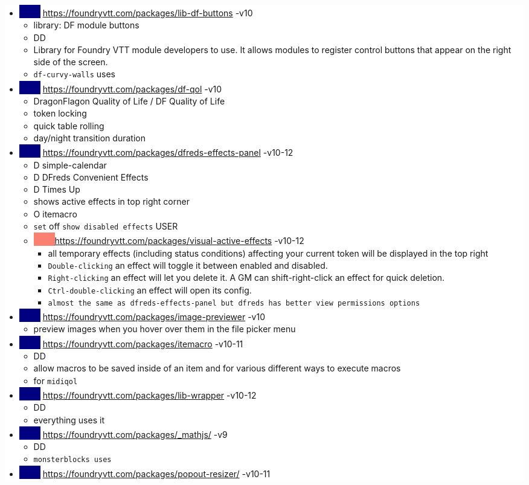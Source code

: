 - <span style="background:navy">![_____](tags/navy.png)</span> https://foundryvtt.com/packages/lib-df-buttons
    -v10
    - library: DF module buttons
    - DD
    - Library for Foundry VTT module developers to use. It allows modules to register control buttons that appear on the right side of the screen.
    - `df-curvy-walls` uses
- <span style="background:navy">![_____](tags/navy.png)</span> https://foundryvtt.com/packages/df-qol
    -v10
    - DragonFlagon Quality of Life / DF Quality of Life
    - token locking
    - quick table rolling
    - day/night transition duration
- <span style="background:navy">![_____](tags/navy.png)</span> https://foundryvtt.com/packages/dfreds-effects-panel
    -v10-12
    - D simple-calendar
    - D DFreds Convenient Effects
    - D Times Up
    - shows active effects in top right corner
    - O itemacro
    - `set` off `show disabled effects` USER
    - <span style="background:salmon">![_____](tags/salmon.png)</span>https://foundryvtt.com/packages/visual-active-effects
        -v10-12
        -  all temporary effects (including status conditions) affecting your current token will be displayed in the top right 
        - `Double-clicking` an effect will toggle it between enabled and disabled.
        - `Right-clicking` an effect will let you delete it. A GM can shift-right-click an effect for quick deletion.
        - `Ctrl-double-clicking` an effect will open its config.
        - `almost the same as dfreds-effects-panel but dfreds has better view permissions options`
- <span style="background:navy">![_____](tags/navy.png)</span> https://foundryvtt.com/packages/image-previewer
    -v10
    - preview images when you hover over them in the file picker menu
- <span style="background:navy">![_____](tags/navy.png)</span> https://foundryvtt.com/packages/itemacro
    -v10-11
    - DD
    - allow macros to be saved inside of an item and for various different ways to execute macros
    - for `midiqol`
- <span style="background:navy">![_____](tags/navy.png)</span> https://foundryvtt.com/packages/lib-wrapper
    -v10-12
    - DD
    - everything uses it
- <span style="background:navy">![_____](tags/navy.png)</span> https://foundryvtt.com/packages/_mathjs/
    -v9
    - DD
    - `monsterblocks uses`
- <span style="background:navy">![_____](tags/navy.png)</span> https://foundryvtt.com/packages/popout-resizer/
    -v10-11